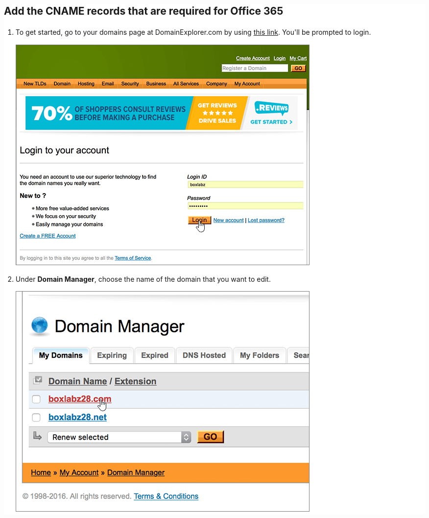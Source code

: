 ## Add the CNAME records that are required for Office 365
<a name="BKMK_add_CNAME"> </a>

1. To get started, go to your domains page at DomainExplorer.com by using [this link](http://domainexplorer.com/domain-manager/default.aspx). You'll be prompted to login.
    
    ![DomainExplorer-BP-Configure-1-1](../media/2730d63a-e547-4eb7-9c7f-cb7a32d79909.png)
  
2. Under **Domain Manager**, choose the name of the domain that you want to edit.
    
    ![DomainExplorer-BP-Configure-1-2](../media/8298b2d8-7713-4c38-bf6f-ff4a13d4898d.png)
  